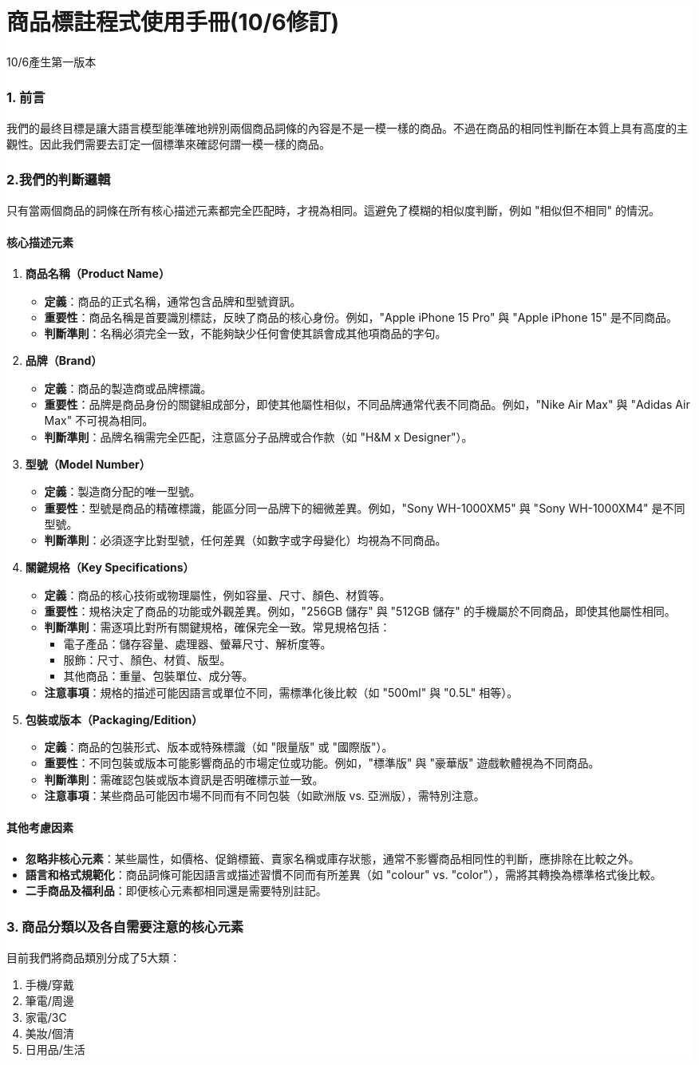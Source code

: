 # 商品標註程式使用手冊(10/6修訂)
10/6產生第一版本
### 1. 前言

我們的最终目標是讓大語言模型能準確地辨別兩個商品詞條的內容是不是一模一樣的商品。不過在商品的相同性判斷在本質上具有高度的主觀性。因此我們需要去訂定一個標準來確認何謂一模一樣的商品。

### 2.我們的判斷邏輯
只有當兩個商品的詞條在所有核心描述元素都完全匹配時，才視為相同。這避免了模糊的相似度判斷，例如 "相似但不相同" 的情況。

#### 核心描述元素
1. **商品名稱（Product Name）**  
   - **定義**：商品的正式名稱，通常包含品牌和型號資訊。  
   - **重要性**：商品名稱是首要識別標誌，反映了商品的核心身份。例如，"Apple iPhone 15 Pro" 與 "Apple iPhone 15" 是不同商品。  
   - **判斷準則**：名稱必須完全一致，不能夠缺少任何會使其誤會成其他項商品的字句。  

2. **品牌（Brand）**  
   - **定義**：商品的製造商或品牌標識。  
   - **重要性**：品牌是商品身份的關鍵組成部分，即使其他屬性相似，不同品牌通常代表不同商品。例如，"Nike Air Max" 與 "Adidas Air Max" 不可視為相同。  
   - **判斷準則**：品牌名稱需完全匹配，注意區分子品牌或合作款（如 "H&M x Designer"）。  

3. **型號（Model Number）**  
   - **定義**：製造商分配的唯一型號。  
   - **重要性**：型號是商品的精確標識，能區分同一品牌下的細微差異。例如，"Sony WH-1000XM5" 與 "Sony WH-1000XM4" 是不同型號。  
   - **判斷準則**：必須逐字比對型號，任何差異（如數字或字母變化）均視為不同商品。  

4. **關鍵規格（Key Specifications）**  
   - **定義**：商品的核心技術或物理屬性，例如容量、尺寸、顏色、材質等。  
   - **重要性**：規格決定了商品的功能或外觀差異。例如，"256GB 儲存" 與 "512GB 儲存" 的手機屬於不同商品，即使其他屬性相同。  
   - **判斷準則**：需逐項比對所有關鍵規格，確保完全一致。常見規格包括：  
     - 電子產品：儲存容量、處理器、螢幕尺寸、解析度等。  
     - 服飾：尺寸、顏色、材質、版型。  
     - 其他商品：重量、包裝單位、成分等。  
   - **注意事項**：規格的描述可能因語言或單位不同，需標準化後比較（如 "500ml" 與 "0.5L" 相等）。  

5. **包裝或版本（Packaging/Edition）**  
   - **定義**：商品的包裝形式、版本或特殊標識（如 "限量版" 或 "國際版"）。  
   - **重要性**：不同包裝或版本可能影響商品的市場定位或功能。例如，"標準版" 與 "豪華版" 遊戲軟體視為不同商品。  
   - **判斷準則**：需確認包裝或版本資訊是否明確標示並一致。  
   - **注意事項**：某些商品可能因市場不同而有不同包裝（如歐洲版 vs. 亞洲版），需特別注意。  

#### 其他考慮因素
- **忽略非核心元素**：某些屬性，如價格、促銷標籤、賣家名稱或庫存狀態，通常不影響商品相同性的判斷，應排除在比較之外。  
- **語言和格式規範化**：商品詞條可能因語言或描述習慣不同而有所差異（如 "colour" vs. "color"），需將其轉換為標準格式後比較。  
- **二手商品及福利品**：即便核心元素都相同還是需要特別註記。  

### 3. 商品分類以及各自需要注意的核心元素
目前我們將商品類別分成了5大類：
1) 手機/穿戴
2) 筆電/周邊
3) 家電/3C
4) 美妝/個清
5) 日用品/生活
